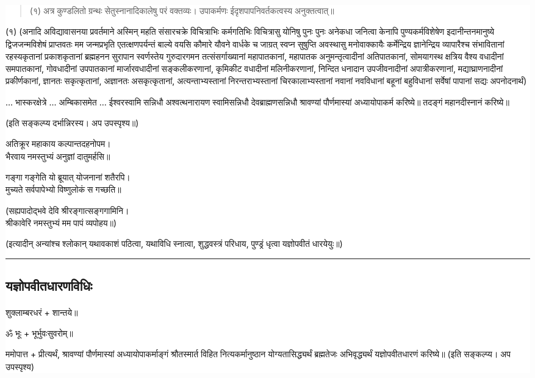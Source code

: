 > (१) अत्र कुण्डलितो ग्रन्थः सेतुस्नानादिकालेषु परं वक्तव्यः।
उपाकर्मणः ईदृशपापनिवर्तकत्वस्य अनुक्तत्वात्॥

(१) (अनादि अविद्यावासनया प्रवर्तमाने अस्मिन् महति
संसारचक्रे विचित्राभिः कर्मगतिभिः विचित्रासु योनिषु
पुनः पुनः अनेकधा जनित्वा केनापि पुण्यकर्मविशेषेण
इदानीन्तनमानुष्ये द्विजजन्मविशेषं प्राप्तवतः मम
जन्मप्रभृति एतत्क्षणपर्यन्तं बाल्ये वयसि कौमारे
यौवने वार्धके च जाग्रत् स्वप्न सुषुप्ति अवस्थासु
मनोवाक्कायैः कर्मेन्द्रिय ज्ञानेन्द्रिय व्यापारैश्च
संभावितानां रहस्यकृतानां प्रकाशकृतानां
ब्रह्महनन सुरापान स्वर्णस्तेय गुरुदारगमन
तत्संसर्गाख्यानां महापातकानां,
महापातक अनुमन्तृत्वादीनां अतिपातकानां,
सोमयागस्थ क्षत्रिय वैश्य वधादीनां समपातकानां,
गोवधादीनां उपपातकानां मार्जारवधादीनां
सङ्कलीकरणानां, कृमिकीट वधादीनां मलिनीकरणानां,
निन्दित धनादान उपजीवनादीनां अपात्रीकरणानां,
मद्याघ्राणनादीनां प्रकीर्णकानां, ज्ञानतः सकृत्कृतानां,
अज्ञानतः असकृत्कृतानां, अत्यन्ताभ्यस्तानां
निरन्तराभ्यस्तानां चिरकालाभ्यस्तानां
नवानां नवविधानां बहूनां बहुविधानां
सर्वेषां पापानां सद्यः अपनोदनार्थं)

... भास्करक्षेत्रे ... अम्बिकासमेत ... ईश्वरस्वामि सन्निधौ
अश्वत्थनारायण स्वामिसन्निधौ देवब्राह्मणसन्निधौ
श्रावण्यां पौर्णमास्यां अध्यायोपाकर्म करिष्ये॥
तदङ्गं महानदीस्नानं करिष्ये॥  

(इति सङ्कल्प्य दर्भान्निरस्य। अप उपस्पृश्य॥)

अतिक्रूर महाकाय कल्पान्तदहनोपम।  
भैरवाय नमस्तुभ्यं अनुज्ञां दातुमर्हसि॥

गङ्गा गङ्गेति यो ब्रूयात् योजनानां शतैरपि।  
मुच्यते सर्वपापेभ्यो विष्णुलोकं स गच्छति॥

(सह्यपादोद्भवे देवि श्रीरङ्गात्सङ्गगामिनि।  
श्रीकावेरि नमस्तुभ्यं मम पापं व्यपोहय॥)

(इत्यादीन् अन्यांश्च श्लोकान् यथावकाशं पठित्वा,
यथाविधि स्नात्वा, शुद्धवस्त्रं परिधाय, पुण्ड्रं धृत्वा
यज्ञोपवीतं धारयेयुः॥)

<hr/>

## यज्ञोपवीतधारणविधिः

शुक्लाम्बरधरं + शान्तये॥

ॐ भूः + भूर्भुवःसुवरोम्॥

ममोपात्त + प्रीत्यर्थं, श्रावण्यां पौर्णमास्यां अध्यायोपाकर्माङ्गं श्रौतस्मार्त विहित नित्यकर्मानुष्ठान
योग्यतासिद्ध्यर्थं ब्रह्मतेजः अभिवृद्ध्यर्थं यज्ञोपवीतधारणं
करिष्ये॥ (इति सङ्कल्प्य। अप उपस्पृश्य)
